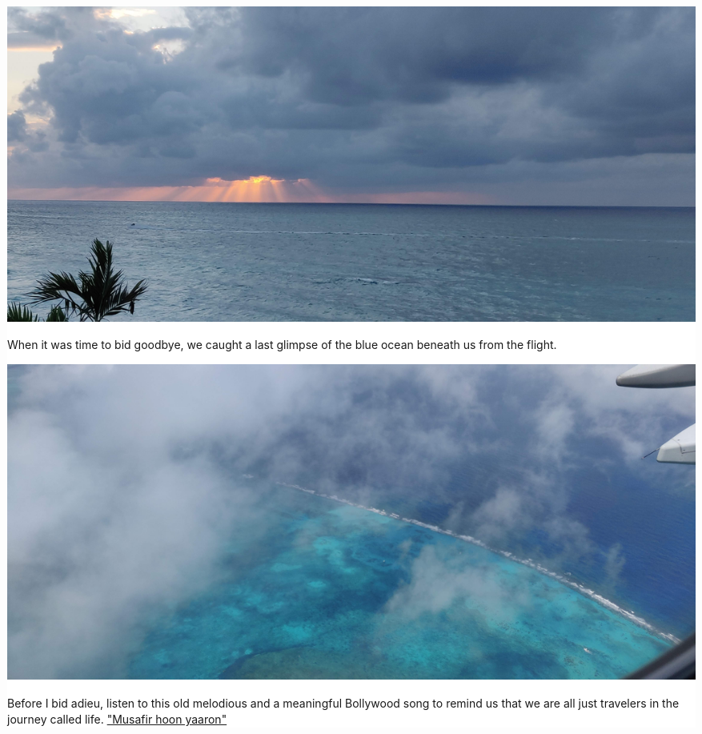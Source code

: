 ![Sunrise](assets/images/cayman/sunrise.jpg)

When it was time to bid goodbye, we caught a last glimpse of the blue ocean beneath us from the flight. 

![Aerial View](assets/images/cayman/Aerial_view.jpg)

Before I bid adieu, listen to this old melodious and a meaningful Bollywood song to remind us that we are all just travelers in the journey called life. 
["Musafir hoon yaaron"](https://www.youtube.com/watch?v=nu7CcHXHWS8) 
